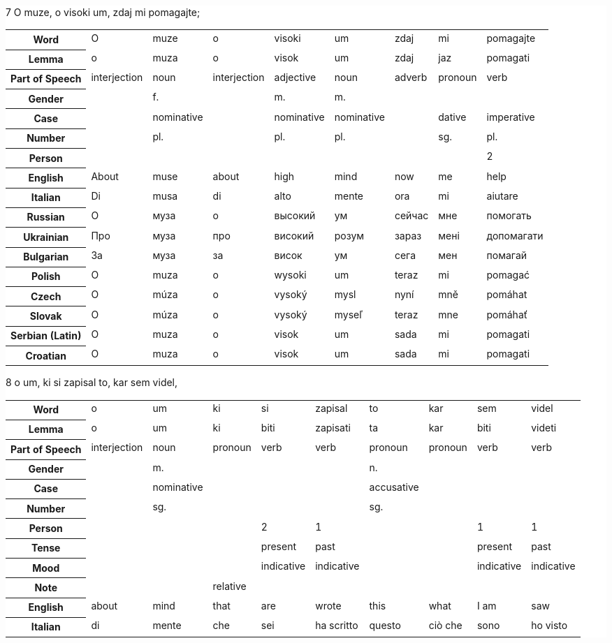 7 O muze, o visoki um, zdaj mi pomagajte;

<table>
<tr><th>Word</th><td>O</td><td>muze</td><td>o</td><td>visoki</td><td>um</td><td>zdaj</td><td>mi</td><td>pomagajte</td></tr>
<tr><th>Lemma</th><td>o</td><td>muza</td><td>o</td><td>visok</td><td>um</td><td>zdaj</td><td>jaz</td><td>pomagati</td></tr>
<tr><th>Part of Speech</th><td>interjection</td><td>noun</td><td>interjection</td><td>adjective</td><td>noun</td><td>adverb</td><td>pronoun</td><td>verb</td></tr>
<tr><th>Gender</th><td></td><td>f.</td><td></td><td>m.</td><td>m.</td><td></td><td></td><td></td></tr>
<tr><th>Case</th><td></td><td>nominative</td><td></td><td>nominative</td><td>nominative</td><td></td><td>dative</td><td>imperative</td></tr>
<tr><th>Number</th><td></td><td>pl.</td><td></td><td>pl.</td><td>pl.</td><td></td><td>sg.</td><td>pl.</td></tr>
<tr><th>Person</th><td></td><td></td><td></td><td></td><td></td><td></td><td></td><td>2</td></tr>
<tr><th>English</th><td>About</td><td>muse</td><td>about</td><td>high</td><td>mind</td><td>now</td><td>me</td><td>help</td></tr>
<tr><th>Italian</th><td>Di</td><td>musa</td><td>di</td><td>alto</td><td>mente</td><td>ora</td><td>mi</td><td>aiutare</td></tr>
<tr><th>Russian</th><td>О</td><td>муза</td><td>о</td><td>высокий</td><td>ум</td><td>сейчас</td><td>мне</td><td>помогать</td></tr>
<tr><th>Ukrainian</th><td>Про</td><td>муза</td><td>про</td><td>високий</td><td>розум</td><td>зараз</td><td>мені</td><td>допомагати</td></tr>
<tr><th>Bulgarian</th><td>За</td><td>муза</td><td>за</td><td>висок</td><td>ум</td><td>сега</td><td>мен</td><td>помагай</td></tr>
<tr><th>Polish</th><td>O</td><td>muza</td><td>o</td><td>wysoki</td><td>um</td><td>teraz</td><td>mi</td><td>pomagać</td></tr>
<tr><th>Czech</th><td>O</td><td>múza</td><td>o</td><td>vysoký</td><td>mysl</td><td>nyní</td><td>mně</td><td>pomáhat</td></tr>
<tr><th>Slovak</th><td>O</td><td>múza</td><td>o</td><td>vysoký</td><td>myseľ</td><td>teraz</td><td>mne</td><td>pomáhať</td></tr>
<tr><th>Serbian (Latin)</th><td>O</td><td>muza</td><td>o</td><td>visok</td><td>um</td><td>sada</td><td>mi</td><td>pomagati</td></tr>
<tr><th>Croatian</th><td>O</td><td>muza</td><td>o</td><td>visok</td><td>um</td><td>sada</td><td>mi</td><td>pomagati</td></tr>
</table>

8 o um, ki si zapisal to, kar sem videl,

<table>
<tr><th>Word</th><td>o</td><td>um</td><td>ki</td><td>si</td><td>zapisal</td><td>to</td><td>kar</td><td>sem</td><td>videl</td></tr>
<tr><th>Lemma</th><td>o</td><td>um</td><td>ki</td><td>biti</td><td>zapisati</td><td>ta</td><td>kar</td><td>biti</td><td>videti</td></tr>
<tr><th>Part of Speech</th><td>interjection</td><td>noun</td><td>pronoun</td><td>verb</td><td>verb</td><td>pronoun</td><td>pronoun</td><td>verb</td><td>verb</td></tr>
<tr><th>Gender</th><td></td><td>m.</td><td></td><td></td><td></td><td>n.</td><td></td><td></td><td></td></tr>
<tr><th>Case</th><td></td><td>nominative</td><td></td><td></td><td></td><td>accusative</td><td></td><td></td><td></td></tr>
<tr><th>Number</th><td></td><td>sg.</td><td></td><td></td><td></td><td>sg.</td><td></td><td></td><td></td></tr>
<tr><th>Person</th><td></td><td></td><td></td><td>2</td><td>1</td><td></td><td></td><td>1</td><td>1</td></tr>
<tr><th>Tense</th><td></td><td></td><td></td><td>present</td><td>past</td><td></td><td></td><td>present</td><td>past</td></tr>
<tr><th>Mood</th><td></td><td></td><td></td><td>indicative</td><td>indicative</td><td></td><td></td><td>indicative</td><td>indicative</td></tr>
<tr><th>Note</th><td></td><td></td><td>relative</td><td></td><td></td><td></td><td></td><td></td><td></td></tr>
<tr><th>English</th><td>about</td><td>mind</td><td>that</td><td>are</td><td>wrote</td><td>this</td><td>what</td><td>I am</td><td>saw</td></tr>
<tr><th>Italian</th><td>di</td><td>mente</td><td>che</td><td>sei</td><td>ha scritto</td><td>questo</td><td>ciò che</td><td>sono</td><td>ho visto</td></tr>